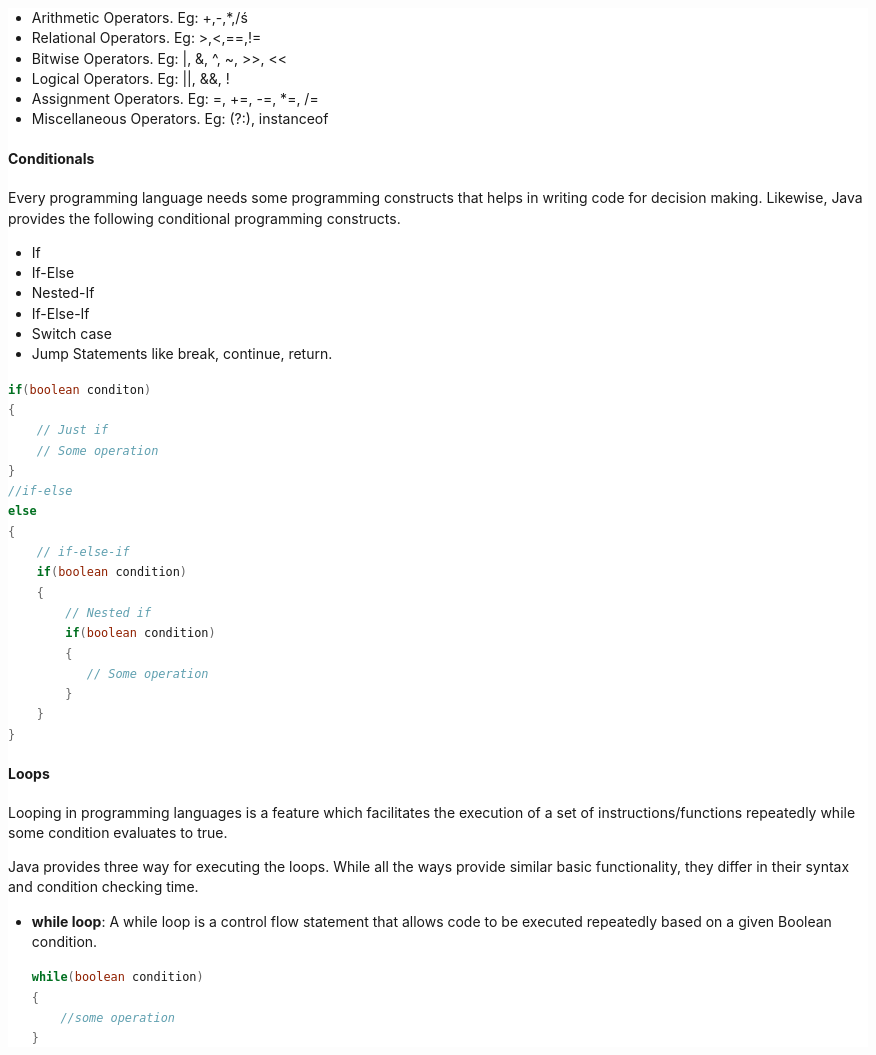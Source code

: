* Arithmetic Operators. Eg: +,-,*,/ś
* Relational Operators. Eg: >,<,==,!=
* Bitwise Operators. Eg: |, &,  ^, ~, >>, <<
* Logical Operators. Eg: ||, &&, !
* Assignment Operators. Eg: =, +=, -=, *=, /=
* Miscellaneous Operators. Eg: (?:), instanceof



#### Conditionals

Every programming language needs some programming constructs that helps in writing code for decision making. Likewise, Java provides the following conditional programming constructs.

* If
* If-Else
* Nested-If
* If-Else-If
* Switch case
* Jump Statements like break, continue, return.

```java
if(boolean conditon)
{
    // Just if
    // Some operation
}
//if-else
else
{
    // if-else-if
    if(boolean condition)
    {
        // Nested if
        if(boolean condition)
        {
           // Some operation
        }
    }
}
```



#### Loops

Looping in programming languages is a feature which facilitates the execution of a set of instructions/functions repeatedly while some condition evaluates to true.

Java provides three way for executing the loops. While all the ways provide similar basic functionality, they differ in their syntax and condition checking time.

* **while loop**: A while loop is a control flow statement that allows code to be executed repeatedly based on a given Boolean condition.

  ```java
  while(boolean condition)
  {
      //some operation
  }
  ```
